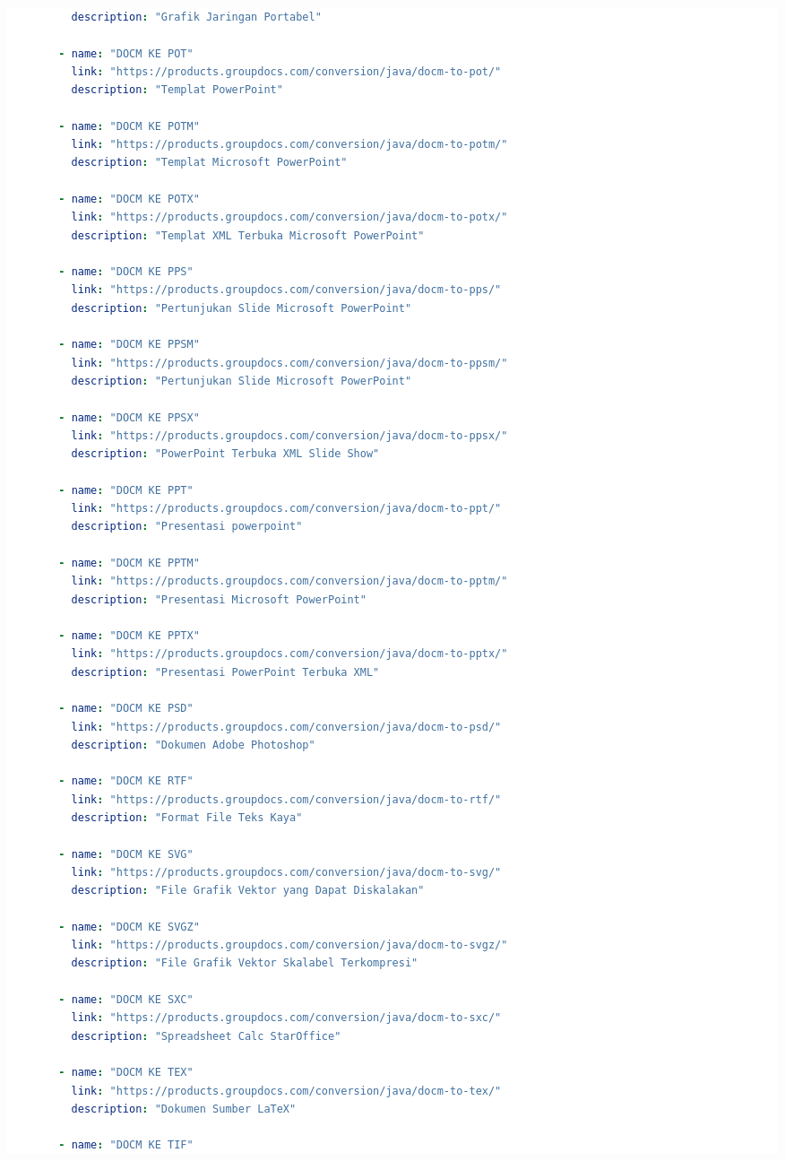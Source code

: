 ```yaml
          description: "Grafik Jaringan Portabel"

        - name: "DOCM KE POT"
          link: "https://products.groupdocs.com/conversion/java/docm-to-pot/"
          description: "Templat PowerPoint"

        - name: "DOCM KE POTM"
          link: "https://products.groupdocs.com/conversion/java/docm-to-potm/"
          description: "Templat Microsoft PowerPoint"

        - name: "DOCM KE POTX"
          link: "https://products.groupdocs.com/conversion/java/docm-to-potx/"
          description: "Templat XML Terbuka Microsoft PowerPoint"

        - name: "DOCM KE PPS"
          link: "https://products.groupdocs.com/conversion/java/docm-to-pps/"
          description: "Pertunjukan Slide Microsoft PowerPoint"

        - name: "DOCM KE PPSM"
          link: "https://products.groupdocs.com/conversion/java/docm-to-ppsm/"
          description: "Pertunjukan Slide Microsoft PowerPoint"

        - name: "DOCM KE PPSX"
          link: "https://products.groupdocs.com/conversion/java/docm-to-ppsx/"
          description: "PowerPoint Terbuka XML Slide Show"

        - name: "DOCM KE PPT"
          link: "https://products.groupdocs.com/conversion/java/docm-to-ppt/"
          description: "Presentasi powerpoint"

        - name: "DOCM KE PPTM"
          link: "https://products.groupdocs.com/conversion/java/docm-to-pptm/"
          description: "Presentasi Microsoft PowerPoint"

        - name: "DOCM KE PPTX"
          link: "https://products.groupdocs.com/conversion/java/docm-to-pptx/"
          description: "Presentasi PowerPoint Terbuka XML"

        - name: "DOCM KE PSD"
          link: "https://products.groupdocs.com/conversion/java/docm-to-psd/"
          description: "Dokumen Adobe Photoshop"

        - name: "DOCM KE RTF"
          link: "https://products.groupdocs.com/conversion/java/docm-to-rtf/"
          description: "Format File Teks Kaya"

        - name: "DOCM KE SVG"
          link: "https://products.groupdocs.com/conversion/java/docm-to-svg/"
          description: "File Grafik Vektor yang Dapat Diskalakan"

        - name: "DOCM KE SVGZ"
          link: "https://products.groupdocs.com/conversion/java/docm-to-svgz/"
          description: "File Grafik Vektor Skalabel Terkompresi"

        - name: "DOCM KE SXC"
          link: "https://products.groupdocs.com/conversion/java/docm-to-sxc/"
          description: "Spreadsheet Calc StarOffice"

        - name: "DOCM KE TEX"
          link: "https://products.groupdocs.com/conversion/java/docm-to-tex/"
          description: "Dokumen Sumber LaTeX"

        - name: "DOCM KE TIF"
```